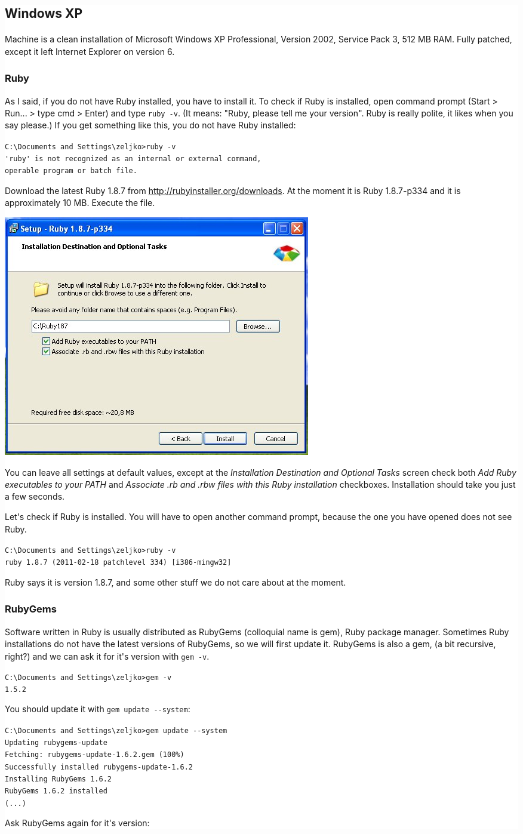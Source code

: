 ## Windows XP

Machine is a clean installation of Microsoft Windows XP Professional, Version 2002, Service Pack 3, 512 MB RAM. Fully patched, except it left Internet Explorer on version 6.

### Ruby

As I said, if you do not have Ruby installed, you have to install it. To check if Ruby is installed, open command prompt (Start > Run... > type cmd > Enter) and type `ruby -v`. (It means: "Ruby, please tell me your version". Ruby is really polite, it likes when you say please.) If you get something like this, you do not have Ruby installed:

    C:\Documents and Settings\zeljko>ruby -v
    'ruby' is not recognized as an internal or external command,
    operable program or batch file.

Download the latest Ruby 1.8.7 from http://rubyinstaller.org/downloads. At the moment it is Ruby 1.8.7-p334 and it is approximately 10 MB. Execute the file.

![Ruby installation][xp-ruby-install]

You can leave all settings at default values, except at the *Installation Destination and Optional Tasks* screen check both *Add Ruby executables to your PATH* and *Associate .rb and .rbw files with this Ruby installation* checkboxes. Installation should take you just a few seconds.

Let's check if Ruby is installed. You will have to open another command prompt, because the one you have opened does not see Ruby.

    C:\Documents and Settings\zeljko>ruby -v
    ruby 1.8.7 (2011-02-18 patchlevel 334) [i386-mingw32]

Ruby says it is version 1.8.7, and some other stuff we do not care about at the moment.

[xp-ruby-install]: images/xp-ruby-install.jpg

### RubyGems

Software written in Ruby is usually distributed as RubyGems (colloquial name is gem), Ruby package manager. Sometimes Ruby installations do not have the latest versions of RubyGems, so we will first update it. RubyGems is also a gem, (a bit recursive, right?) and we can ask it for it's version with `gem -v`.

    C:\Documents and Settings\zeljko>gem -v
    1.5.2

You should update it with `gem update --system`:

    C:\Documents and Settings\zeljko>gem update --system
    Updating rubygems-update
    Fetching: rubygems-update-1.6.2.gem (100%)
    Successfully installed rubygems-update-1.6.2
    Installing RubyGems 1.6.2
    RubyGems 1.6.2 installed
    (...)

Ask RubyGems again for it's version:


[xp-ie-irb]: images/xp-ie-irb.jpg
[DevKit]: http://rubyinstaller.org/downloads/